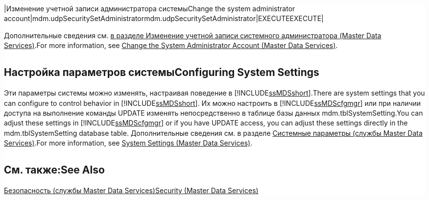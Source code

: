 |<span data-ttu-id="0ab28-183">Изменение учетной записи администратора системы</span><span class="sxs-lookup"><span data-stu-id="0ab28-183">Change the system administrator account</span></span>|<span data-ttu-id="0ab28-184">mdm.udpSecuritySetAdministrator</span><span class="sxs-lookup"><span data-stu-id="0ab28-184">mdm.udpSecuritySetAdministrator</span></span>|<span data-ttu-id="0ab28-185">EXECUTE</span><span class="sxs-lookup"><span data-stu-id="0ab28-185">EXECUTE</span></span>|  
  
 <span data-ttu-id="0ab28-186">Дополнительные сведения см. [в разделе Изменение учетной записи системного администратора &#40;Master Data Services&#41;](../../2014/master-data-services/change-the-system-administrator-account-master-data-services.md).</span><span class="sxs-lookup"><span data-stu-id="0ab28-186">For more information, see [Change the System Administrator Account &#40;Master Data Services&#41;](../../2014/master-data-services/change-the-system-administrator-account-master-data-services.md).</span></span>  
  
##  <a name="configuring-system-settings"></a><a name="SysSettings"></a><span data-ttu-id="0ab28-187">Настройка параметров системы</span><span class="sxs-lookup"><span data-stu-id="0ab28-187">Configuring System Settings</span></span>  
 <span data-ttu-id="0ab28-188">Эти параметры системы можно изменять, настраивая поведение в [!INCLUDE[ssMDSshort](../includes/ssmdsshort-md.md)].</span><span class="sxs-lookup"><span data-stu-id="0ab28-188">There are system settings that you can configure to control behavior in [!INCLUDE[ssMDSshort](../includes/ssmdsshort-md.md)].</span></span> <span data-ttu-id="0ab28-189">Их можно настроить в [!INCLUDE[ssMDScfgmgr](../includes/ssmdscfgmgr-md.md)] или при наличии доступа на выполнение команды UPDATE изменять непосредственно в таблице базы данных mdm.tblSystemSetting.</span><span class="sxs-lookup"><span data-stu-id="0ab28-189">You can adjust these settings in [!INCLUDE[ssMDScfgmgr](../includes/ssmdscfgmgr-md.md)] or if you have UPDATE access, you can adjust these settings directly in the mdm.tblSystemSetting database table.</span></span> <span data-ttu-id="0ab28-190">Дополнительные сведения см. в разделе [Системные параметры (службы Master Data Services)](../../2014/master-data-services/system-settings-master-data-services.md).</span><span class="sxs-lookup"><span data-stu-id="0ab28-190">For more information, see [System Settings &#40;Master Data Services&#41;](../../2014/master-data-services/system-settings-master-data-services.md).</span></span>  
  
## <a name="see-also"></a><span data-ttu-id="0ab28-191">См. также:</span><span class="sxs-lookup"><span data-stu-id="0ab28-191">See Also</span></span>  
 [<span data-ttu-id="0ab28-192">Безопасность (службы Master Data Services)</span><span class="sxs-lookup"><span data-stu-id="0ab28-192">Security &#40;Master Data Services&#41;</span></span>](../../2014/master-data-services/security-master-data-services.md)  
  
  
